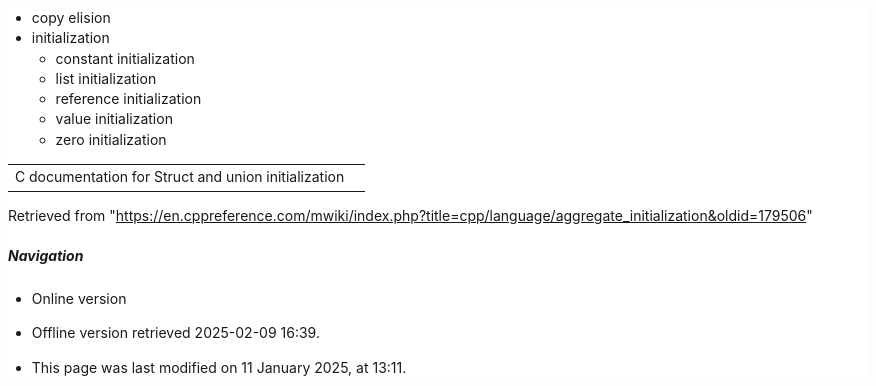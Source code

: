 - copy elision
- initialization
  - constant initialization
  - list initialization
  - reference initialization
  - value initialization
  - zero initialization

|  |  |
| --- | --- |
| C documentation for Struct and union initialization | |

Retrieved from "<https://en.cppreference.com/mwiki/index.php?title=cpp/language/aggregate_initialization&oldid=179506>"

##### Navigation

- Online version
- Offline version retrieved 2025-02-09 16:39.

- This page was last modified on 11 January 2025, at 13:11.